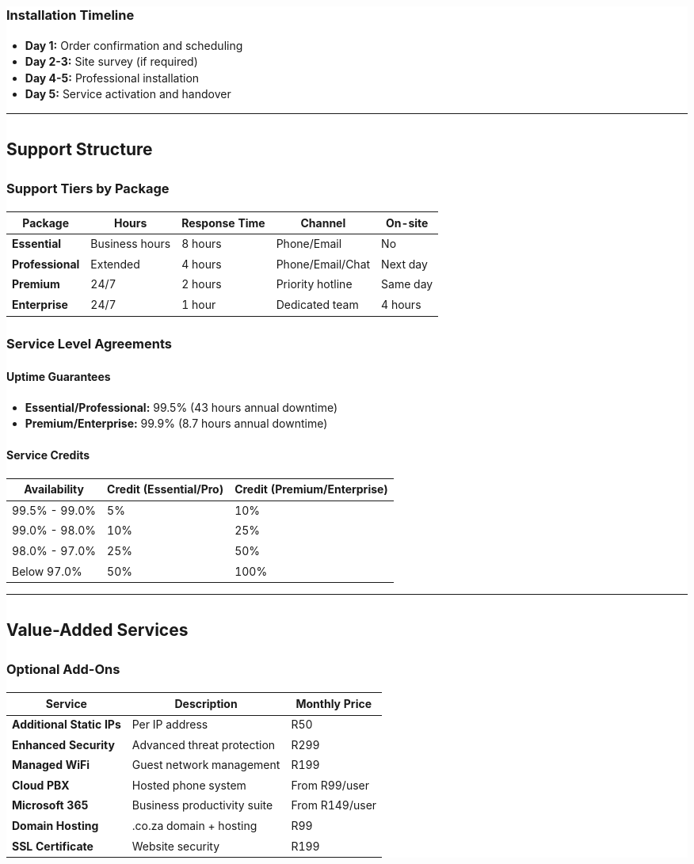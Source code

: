 ### Installation Timeline
- **Day 1:** Order confirmation and scheduling
- **Day 2-3:** Site survey (if required)
- **Day 4-5:** Professional installation
- **Day 5:** Service activation and handover

---

## Support Structure

### Support Tiers by Package

| Package | Hours | Response Time | Channel | On-site |
|---------|-------|---------------|---------|---------|
| **Essential** | Business hours | 8 hours | Phone/Email | No |
| **Professional** | Extended | 4 hours | Phone/Email/Chat | Next day |
| **Premium** | 24/7 | 2 hours | Priority hotline | Same day |
| **Enterprise** | 24/7 | 1 hour | Dedicated team | 4 hours |

### Service Level Agreements

#### Uptime Guarantees
- **Essential/Professional:** 99.5% (43 hours annual downtime)
- **Premium/Enterprise:** 99.9% (8.7 hours annual downtime)

#### Service Credits
| Availability | Credit (Essential/Pro) | Credit (Premium/Enterprise) |
|--------------|------------------------|----------------------------|
| 99.5% - 99.0% | 5% | 10% |
| 99.0% - 98.0% | 10% | 25% |
| 98.0% - 97.0% | 25% | 50% |
| Below 97.0% | 50% | 100% |

---

## Value-Added Services

### Optional Add-Ons

| Service | Description | Monthly Price |
|---------|-------------|---------------|
| **Additional Static IPs** | Per IP address | R50 |
| **Enhanced Security** | Advanced threat protection | R299 |
| **Managed WiFi** | Guest network management | R199 |
| **Cloud PBX** | Hosted phone system | From R99/user |
| **Microsoft 365** | Business productivity suite | From R149/user |
| **Domain Hosting** | .co.za domain + hosting | R99 |
| **SSL Certificate** | Website security | R199 |
